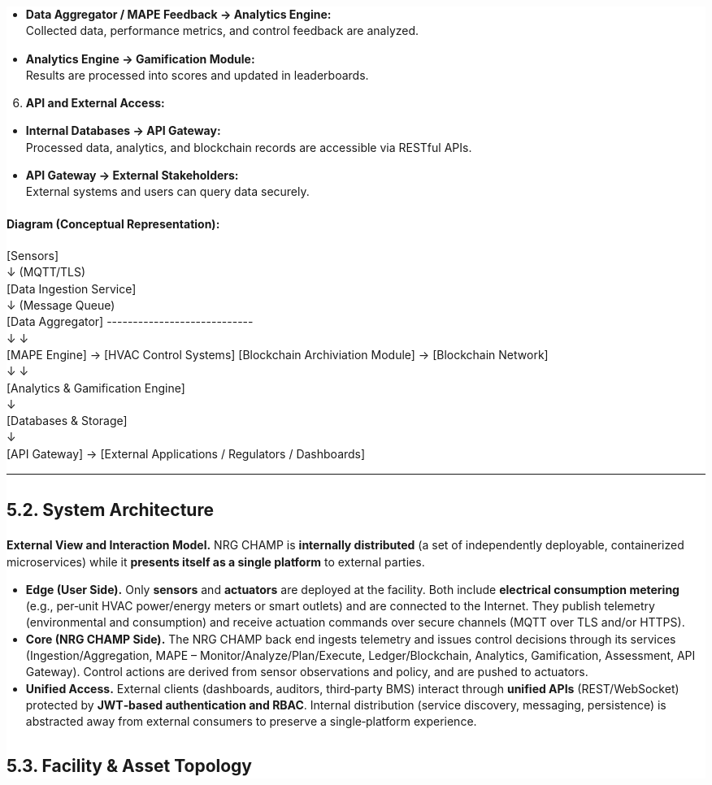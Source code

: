 * **Data Aggregator / MAPE Feedback → Analytics Engine:**  
  Collected data, performance metrics, and control feedback are analyzed.

* **Analytics Engine → Gamification Module:**  
  Results are processed into scores and updated in leaderboards.

6. **API and External Access:**

* **Internal Databases → API Gateway:**  
  Processed data, analytics, and blockchain records are accessible via RESTful APIs.

* **API Gateway → External Stakeholders:**  
  External systems and users can query data securely.

#### Diagram (Conceptual Representation):

\[Sensors\]   
↓ (MQTT/TLS)  
\[Data Ingestion Service\]   
↓ (Message Queue)  
\[Data Aggregator\] \----------------------------  
↓                         ↓  
\[MAPE Engine\] → \[HVAC Control Systems\]   \[Blockchain Archiviation Module\] → \[Blockchain Network\]  
↓                         ↓  
\[Analytics & Gamification Engine\]   
↓  
\[Databases & Storage\]   
↓  
\[API Gateway\] → \[External Applications / Regulators / Dashboards\]

---


## 5.2. System Architecture

**External View and Interaction Model.** NRG CHAMP is **internally distributed** (a set of independently deployable, containerized microservices) while it **presents itself as a single platform** to external parties.

- **Edge (User Side).** Only **sensors** and **actuators** are deployed at the facility. Both include **electrical consumption metering** (e.g., per‑unit HVAC power/energy meters or smart outlets) and are connected to the Internet. They publish telemetry (environmental and consumption) and receive actuation commands over secure channels (MQTT over TLS and/or HTTPS).
- **Core (NRG CHAMP Side).** The NRG CHAMP back end ingests telemetry and issues control decisions through its services (Ingestion/Aggregation, MAPE – Monitor/Analyze/Plan/Execute, Ledger/Blockchain, Analytics, Gamification, Assessment, API Gateway). Control actions are derived from sensor observations and policy, and are pushed to actuators.
- **Unified Access.** External clients (dashboards, auditors, third‑party BMS) interact through **unified APIs** (REST/WebSocket) protected by **JWT‑based authentication and RBAC**. Internal distribution (service discovery, messaging, persistence) is abstracted away from external consumers to preserve a single‑platform experience.

## 5.3. Facility & Asset Topology
